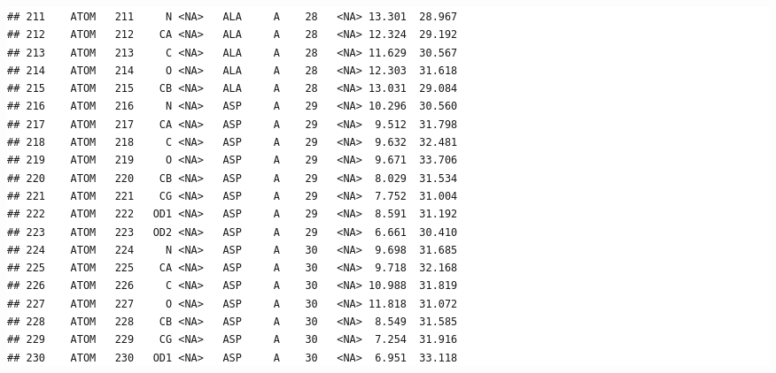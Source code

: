     ## 211    ATOM   211     N <NA>   ALA     A    28   <NA> 13.301  28.967
    ## 212    ATOM   212    CA <NA>   ALA     A    28   <NA> 12.324  29.192
    ## 213    ATOM   213     C <NA>   ALA     A    28   <NA> 11.629  30.567
    ## 214    ATOM   214     O <NA>   ALA     A    28   <NA> 12.303  31.618
    ## 215    ATOM   215    CB <NA>   ALA     A    28   <NA> 13.031  29.084
    ## 216    ATOM   216     N <NA>   ASP     A    29   <NA> 10.296  30.560
    ## 217    ATOM   217    CA <NA>   ASP     A    29   <NA>  9.512  31.798
    ## 218    ATOM   218     C <NA>   ASP     A    29   <NA>  9.632  32.481
    ## 219    ATOM   219     O <NA>   ASP     A    29   <NA>  9.671  33.706
    ## 220    ATOM   220    CB <NA>   ASP     A    29   <NA>  8.029  31.534
    ## 221    ATOM   221    CG <NA>   ASP     A    29   <NA>  7.752  31.004
    ## 222    ATOM   222   OD1 <NA>   ASP     A    29   <NA>  8.591  31.192
    ## 223    ATOM   223   OD2 <NA>   ASP     A    29   <NA>  6.661  30.410
    ## 224    ATOM   224     N <NA>   ASP     A    30   <NA>  9.698  31.685
    ## 225    ATOM   225    CA <NA>   ASP     A    30   <NA>  9.718  32.168
    ## 226    ATOM   226     C <NA>   ASP     A    30   <NA> 10.988  31.819
    ## 227    ATOM   227     O <NA>   ASP     A    30   <NA> 11.818  31.072
    ## 228    ATOM   228    CB <NA>   ASP     A    30   <NA>  8.549  31.585
    ## 229    ATOM   229    CG <NA>   ASP     A    30   <NA>  7.254  31.916
    ## 230    ATOM   230   OD1 <NA>   ASP     A    30   <NA>  6.951  33.118